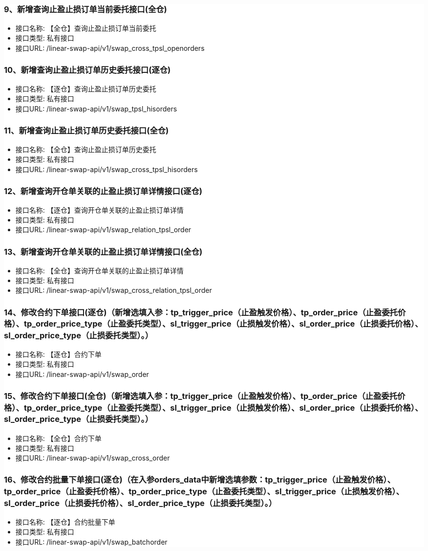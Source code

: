 ### 9、新增查询止盈止损订单当前委托接口(全仓)
 - 接口名称: 【全仓】查询止盈止损订单当前委托
 - 接口类型: 私有接口
 - 接口URL: /linear-swap-api/v1/swap_cross_tpsl_openorders

### 10、新增查询止盈止损订单历史委托接口(逐仓)
 - 接口名称: 【逐仓】查询止盈止损订单历史委托
 - 接口类型: 私有接口
 - 接口URL: /linear-swap-api/v1/swap_tpsl_hisorders

### 11、新增查询止盈止损订单历史委托接口(全仓)
 - 接口名称: 【全仓】查询止盈止损订单历史委托
 - 接口类型: 私有接口
 - 接口URL: /linear-swap-api/v1/swap_cross_tpsl_hisorders

### 12、新增查询开仓单关联的止盈止损订单详情接口(逐仓)
 - 接口名称: 【逐仓】查询开仓单关联的止盈止损订单详情
 - 接口类型: 私有接口
 - 接口URL: /linear-swap-api/v1/swap_relation_tpsl_order

### 13、新增查询开仓单关联的止盈止损订单详情接口(全仓)
 - 接口名称: 【全仓】查询开仓单关联的止盈止损订单详情
 - 接口类型: 私有接口
 - 接口URL: /linear-swap-api/v1/swap_cross_relation_tpsl_order

### 14、修改合约下单接口(逐仓)（新增选填入参：tp_trigger_price（止盈触发价格）、tp_order_price（止盈委托价格）、tp_order_price_type（止盈委托类型）、sl_trigger_price（止损触发价格）、sl_order_price（止损委托价格）、sl_order_price_type（止损委托类型）。）
 - 接口名称: 【逐仓】合约下单
 - 接口类型: 私有接口
 - 接口URL: /linear-swap-api/v1/swap_order

### 15、修改合约下单接口(全仓)（新增选填入参：tp_trigger_price（止盈触发价格）、tp_order_price（止盈委托价格）、tp_order_price_type（止盈委托类型）、sl_trigger_price（止损触发价格）、sl_order_price（止损委托价格）、sl_order_price_type（止损委托类型）。）
 - 接口名称: 【全仓】合约下单
 - 接口类型: 私有接口
 - 接口URL: /linear-swap-api/v1/swap_cross_order

### 16、修改合约批量下单接口(逐仓)（在入参orders_data中新增选填参数：tp_trigger_price（止盈触发价格）、tp_order_price（止盈委托价格）、tp_order_price_type（止盈委托类型）、sl_trigger_price（止损触发价格）、sl_order_price（止损委托价格）、sl_order_price_type（止损委托类型）。）
 - 接口名称: 【逐仓】合约批量下单
 - 接口类型: 私有接口
 - 接口URL: /linear-swap-api/v1/swap_batchorder
